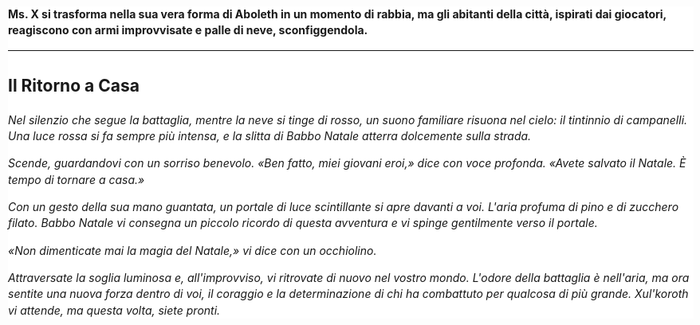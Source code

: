 **Ms.
X si trasforma nella sua vera forma di Aboleth in un momento di rabbia,
ma gli abitanti della città, ispirati dai giocatori, reagiscono con
armi improvvisate e palle di neve, sconfiggendola.**

---

## **Il Ritorno a Casa**

*Nel
silenzio che segue la battaglia, mentre la neve si tinge di rosso, un
suono familiare risuona nel cielo: il tintinnio di campanelli. Una luce
rossa si fa sempre più intensa, e la slitta di Babbo Natale atterra
dolcemente sulla strada.*

*Scende, guardandovi con un
sorriso benevolo. «Ben fatto, miei giovani eroi,» dice con voce
profonda. «Avete salvato il Natale. È tempo di tornare a casa.»*

*Con
un gesto della sua mano guantata, un portale di luce scintillante si
apre davanti a voi. L'aria profuma di pino e di zucchero filato. Babbo
Natale vi consegna un piccolo ricordo di questa avventura e vi spinge
gentilmente verso il portale.*

*«Non dimenticate mai la magia del Natale,» vi dice con un occhiolino.*

*Attraversate
la soglia luminosa e, all'improvviso, vi ritrovate di nuovo nel vostro
mondo. L'odore della battaglia è nell'aria, ma ora sentite una nuova
forza dentro di voi, il coraggio e la determinazione di chi ha
combattuto per qualcosa di più grande. Xul'koroth vi attende, ma questa
volta, siete pronti.*
